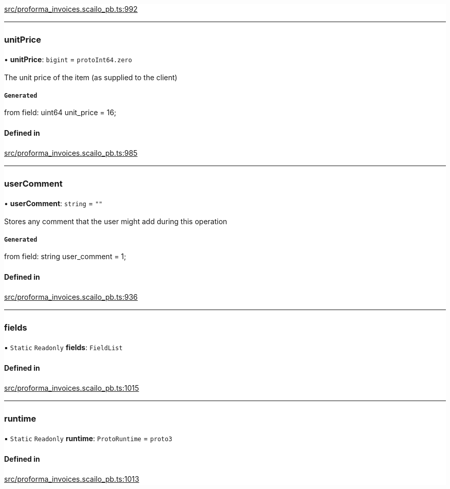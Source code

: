[src/proforma_invoices.scailo_pb.ts:992](https://github.com/scailo/ts-sdk/blob/c10a36b57201dfa5903d4b53efa1e62aa6208936/src/proforma_invoices.scailo_pb.ts#L992)

___

### unitPrice

• **unitPrice**: `bigint` = `protoInt64.zero`

The unit price of the item (as supplied to the client)

**`Generated`**

from field: uint64 unit_price = 16;

#### Defined in

[src/proforma_invoices.scailo_pb.ts:985](https://github.com/scailo/ts-sdk/blob/c10a36b57201dfa5903d4b53efa1e62aa6208936/src/proforma_invoices.scailo_pb.ts#L985)

___

### userComment

• **userComment**: `string` = `""`

Stores any comment that the user might add during this operation

**`Generated`**

from field: string user_comment = 1;

#### Defined in

[src/proforma_invoices.scailo_pb.ts:936](https://github.com/scailo/ts-sdk/blob/c10a36b57201dfa5903d4b53efa1e62aa6208936/src/proforma_invoices.scailo_pb.ts#L936)

___

### fields

▪ `Static` `Readonly` **fields**: `FieldList`

#### Defined in

[src/proforma_invoices.scailo_pb.ts:1015](https://github.com/scailo/ts-sdk/blob/c10a36b57201dfa5903d4b53efa1e62aa6208936/src/proforma_invoices.scailo_pb.ts#L1015)

___

### runtime

▪ `Static` `Readonly` **runtime**: `ProtoRuntime` = `proto3`

#### Defined in

[src/proforma_invoices.scailo_pb.ts:1013](https://github.com/scailo/ts-sdk/blob/c10a36b57201dfa5903d4b53efa1e62aa6208936/src/proforma_invoices.scailo_pb.ts#L1013)
